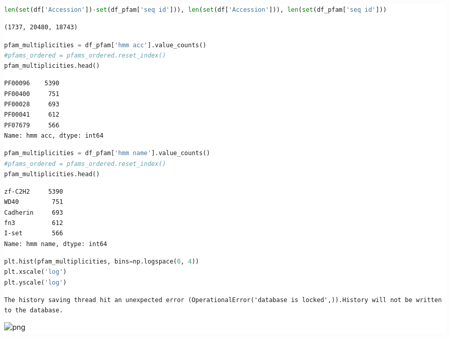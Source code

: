 
```python
len(set(df['Accession'])-set(df_pfam['seq id'])), len(set(df['Accession'])), len(set(df_pfam['seq id']))
```




    (1737, 20480, 18743)




```python
pfam_multiplicities = df_pfam['hmm acc'].value_counts()
#pfams_ordered = pfams_ordered.reset_index()
pfam_multiplicities.head()
```




    PF00096    5390
    PF00400     751
    PF00028     693
    PF00041     612
    PF07679     566
    Name: hmm acc, dtype: int64




```python
pfam_multiplicities = df_pfam['hmm name'].value_counts()
#pfams_ordered = pfams_ordered.reset_index()
pfam_multiplicities.head()
```




    zf-C2H2     5390
    WD40         751
    Cadherin     693
    fn3          612
    I-set        566
    Name: hmm name, dtype: int64




```python
plt.hist(pfam_multiplicities, bins=np.logspace(0, 4))
plt.xscale('log')
plt.yscale('log')
```

    The history saving thread hit an unexpected error (OperationalError('database is locked',)).History will not be written to the database.



![png](notebook_files/pfam_8_1.png)


